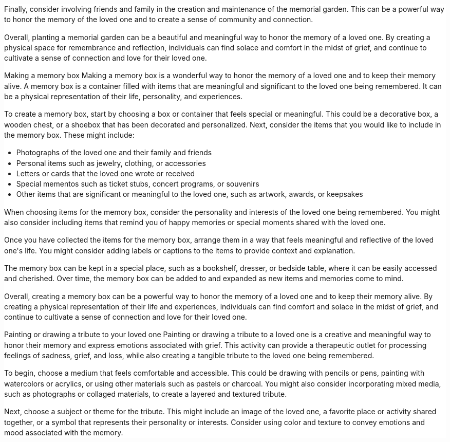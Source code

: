 Finally, consider involving friends and family in the creation and maintenance of the memorial garden. This can be a powerful way to honor the memory of the loved one and to create a sense of community and connection.

Overall, planting a memorial garden can be a beautiful and meaningful way to honor the memory of a loved one. By creating a physical space for remembrance and reflection, individuals can find solace and comfort in the midst of grief, and continue to cultivate a sense of connection and love for their loved one.


Making a memory box
Making a memory box is a wonderful way to honor the memory of a loved one and to keep their memory alive. A memory box is a container filled with items that are meaningful and significant to the loved one being remembered. It can be a physical representation of their life, personality, and experiences.

To create a memory box, start by choosing a box or container that feels special or meaningful. This could be a decorative box, a wooden chest, or a shoebox that has been decorated and personalized. Next, consider the items that you would like to include in the memory box. These might include:

* Photographs of the loved one and their family and friends
* Personal items such as jewelry, clothing, or accessories
* Letters or cards that the loved one wrote or received
* Special mementos such as ticket stubs, concert programs, or souvenirs
* Other items that are significant or meaningful to the loved one, such as artwork, awards, or keepsakes

When choosing items for the memory box, consider the personality and interests of the loved one being remembered. You might also consider including items that remind you of happy memories or special moments shared with the loved one.

Once you have collected the items for the memory box, arrange them in a way that feels meaningful and reflective of the loved one's life. You might consider adding labels or captions to the items to provide context and explanation.

The memory box can be kept in a special place, such as a bookshelf, dresser, or bedside table, where it can be easily accessed and cherished. Over time, the memory box can be added to and expanded as new items and memories come to mind.

Overall, creating a memory box can be a powerful way to honor the memory of a loved one and to keep their memory alive. By creating a physical representation of their life and experiences, individuals can find comfort and solace in the midst of grief, and continue to cultivate a sense of connection and love for their loved one.


Painting or drawing a tribute to your loved one
Painting or drawing a tribute to a loved one is a creative and meaningful way to honor their memory and express emotions associated with grief. This activity can provide a therapeutic outlet for processing feelings of sadness, grief, and loss, while also creating a tangible tribute to the loved one being remembered.

To begin, choose a medium that feels comfortable and accessible. This could be drawing with pencils or pens, painting with watercolors or acrylics, or using other materials such as pastels or charcoal. You might also consider incorporating mixed media, such as photographs or collaged materials, to create a layered and textured tribute.

Next, choose a subject or theme for the tribute. This might include an image of the loved one, a favorite place or activity shared together, or a symbol that represents their personality or interests. Consider using color and texture to convey emotions and mood associated with the memory.
